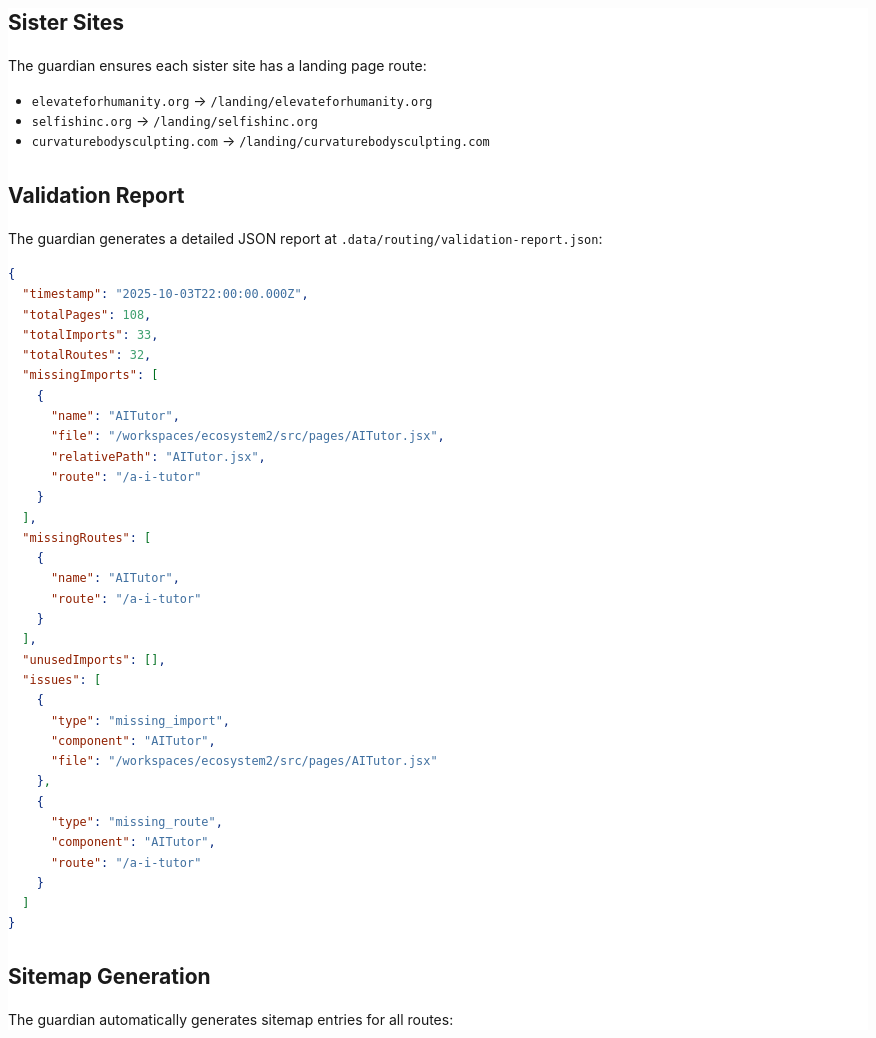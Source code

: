 ## Sister Sites

The guardian ensures each sister site has a landing page route:

- `elevateforhumanity.org` → `/landing/elevateforhumanity.org`
- `selfishinc.org` → `/landing/selfishinc.org`
- `curvaturebodysculpting.com` → `/landing/curvaturebodysculpting.com`

## Validation Report

The guardian generates a detailed JSON report at `.data/routing/validation-report.json`:

```json
{
  "timestamp": "2025-10-03T22:00:00.000Z",
  "totalPages": 108,
  "totalImports": 33,
  "totalRoutes": 32,
  "missingImports": [
    {
      "name": "AITutor",
      "file": "/workspaces/ecosystem2/src/pages/AITutor.jsx",
      "relativePath": "AITutor.jsx",
      "route": "/a-i-tutor"
    }
  ],
  "missingRoutes": [
    {
      "name": "AITutor",
      "route": "/a-i-tutor"
    }
  ],
  "unusedImports": [],
  "issues": [
    {
      "type": "missing_import",
      "component": "AITutor",
      "file": "/workspaces/ecosystem2/src/pages/AITutor.jsx"
    },
    {
      "type": "missing_route",
      "component": "AITutor",
      "route": "/a-i-tutor"
    }
  ]
}
```

## Sitemap Generation

The guardian automatically generates sitemap entries for all routes:
